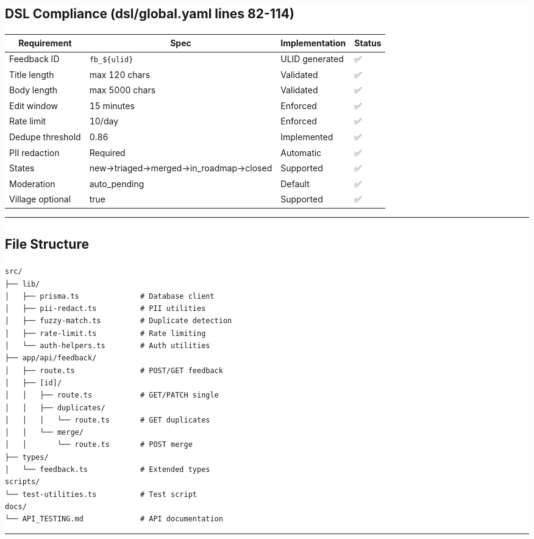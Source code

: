 
## DSL Compliance (dsl/global.yaml lines 82-114)

| Requirement | Spec | Implementation | Status |
|-------------|------|----------------|--------|
| Feedback ID | `fb_${ulid}` | ULID generated | ✅ |
| Title length | max 120 chars | Validated | ✅ |
| Body length | max 5000 chars | Validated | ✅ |
| Edit window | 15 minutes | Enforced | ✅ |
| Rate limit | 10/day | Enforced | ✅ |
| Dedupe threshold | 0.86 | Implemented | ✅ |
| PII redaction | Required | Automatic | ✅ |
| States | new→triaged→merged→in_roadmap→closed | Supported | ✅ |
| Moderation | auto_pending | Default | ✅ |
| Village optional | true | Supported | ✅ |

---

## File Structure

```
src/
├── lib/
│   ├── prisma.ts              # Database client
│   ├── pii-redact.ts          # PII utilities
│   ├── fuzzy-match.ts         # Duplicate detection
│   ├── rate-limit.ts          # Rate limiting
│   └── auth-helpers.ts        # Auth utilities
├── app/api/feedback/
│   ├── route.ts               # POST/GET feedback
│   ├── [id]/
│   │   ├── route.ts           # GET/PATCH single
│   │   ├── duplicates/
│   │   │   └── route.ts       # GET duplicates
│   │   └── merge/
│   │       └── route.ts       # POST merge
├── types/
│   └── feedback.ts            # Extended types
scripts/
└── test-utilities.ts          # Test script
docs/
└── API_TESTING.md             # API documentation
```

---
